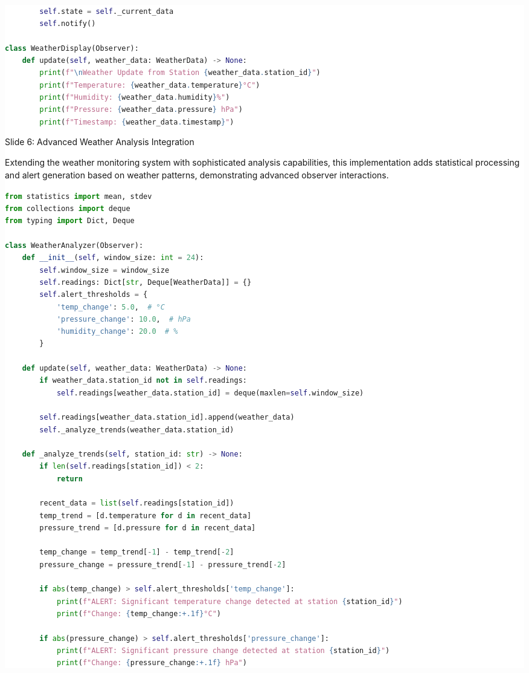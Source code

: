 ```python
        self.state = self._current_data
        self.notify()

class WeatherDisplay(Observer):
    def update(self, weather_data: WeatherData) -> None:
        print(f"\nWeather Update from Station {weather_data.station_id}")
        print(f"Temperature: {weather_data.temperature}°C")
        print(f"Humidity: {weather_data.humidity}%")
        print(f"Pressure: {weather_data.pressure} hPa")
        print(f"Timestamp: {weather_data.timestamp}")
```

Slide 6: Advanced Weather Analysis Integration

Extending the weather monitoring system with sophisticated analysis capabilities, this implementation adds statistical processing and alert generation based on weather patterns, demonstrating advanced observer interactions.

```python
from statistics import mean, stdev
from collections import deque
from typing import Dict, Deque

class WeatherAnalyzer(Observer):
    def __init__(self, window_size: int = 24):
        self.window_size = window_size
        self.readings: Dict[str, Deque[WeatherData]] = {}
        self.alert_thresholds = {
            'temp_change': 5.0,  # °C
            'pressure_change': 10.0,  # hPa
            'humidity_change': 20.0  # %
        }

    def update(self, weather_data: WeatherData) -> None:
        if weather_data.station_id not in self.readings:
            self.readings[weather_data.station_id] = deque(maxlen=self.window_size)
        
        self.readings[weather_data.station_id].append(weather_data)
        self._analyze_trends(weather_data.station_id)

    def _analyze_trends(self, station_id: str) -> None:
        if len(self.readings[station_id]) < 2:
            return

        recent_data = list(self.readings[station_id])
        temp_trend = [d.temperature for d in recent_data]
        pressure_trend = [d.pressure for d in recent_data]
        
        temp_change = temp_trend[-1] - temp_trend[-2]
        pressure_change = pressure_trend[-1] - pressure_trend[-2]

        if abs(temp_change) > self.alert_thresholds['temp_change']:
            print(f"ALERT: Significant temperature change detected at station {station_id}")
            print(f"Change: {temp_change:+.1f}°C")

        if abs(pressure_change) > self.alert_thresholds['pressure_change']:
            print(f"ALERT: Significant pressure change detected at station {station_id}")
            print(f"Change: {pressure_change:+.1f} hPa")
```
